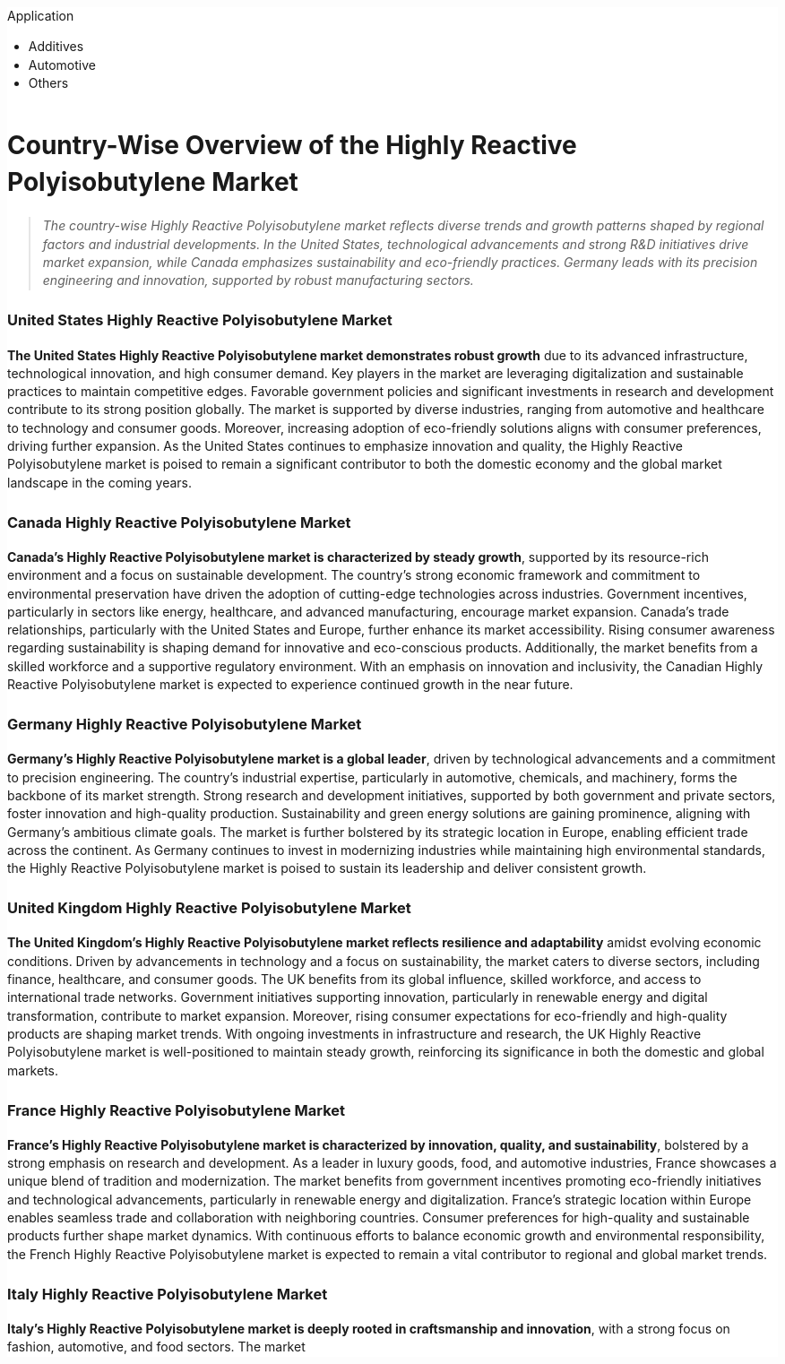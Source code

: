 Application</h3><ul><li>Additives</li><li>Automotive</li><li>Others</li></ul><h1><span class="">Country-Wise Overview of the Highly Reactive Polyisobutylene Market<br /></span></h1><blockquote><p><em><span class="">The country-wise Highly Reactive Polyisobutylene market reflects diverse trends and growth patterns shaped by regional factors and industrial developments. In the United States, technological advancements and strong R&amp;D initiatives drive market expansion, while Canada emphasizes sustainability and eco-friendly practices. Germany leads with its precision engineering and innovation, supported by robust manufacturing sectors.</span></em></p></blockquote><h3><strong>United States Highly Reactive Polyisobutylene Market</strong></h3><p><strong>The United States Highly Reactive Polyisobutylene market demonstrates robust growth</strong> due to its advanced infrastructure, technological innovation, and high consumer demand. Key players in the market are leveraging digitalization and sustainable practices to maintain competitive edges. Favorable government policies and significant investments in research and development contribute to its strong position globally. The market is supported by diverse industries, ranging from automotive and healthcare to technology and consumer goods. Moreover, increasing adoption of eco-friendly solutions aligns with consumer preferences, driving further expansion. As the United States continues to emphasize innovation and quality, the Highly Reactive Polyisobutylene market is poised to remain a significant contributor to both the domestic economy and the global market landscape in the coming years.</p><h3><strong>Canada Highly Reactive Polyisobutylene Market</strong></h3><p><strong>Canada&rsquo;s Highly Reactive Polyisobutylene market is characterized by steady growth</strong>, supported by its resource-rich environment and a focus on sustainable development. The country&rsquo;s strong economic framework and commitment to environmental preservation have driven the adoption of cutting-edge technologies across industries. Government incentives, particularly in sectors like energy, healthcare, and advanced manufacturing, encourage market expansion. Canada&rsquo;s trade relationships, particularly with the United States and Europe, further enhance its market accessibility. Rising consumer awareness regarding sustainability is shaping demand for innovative and eco-conscious products. Additionally, the market benefits from a skilled workforce and a supportive regulatory environment. With an emphasis on innovation and inclusivity, the Canadian Highly Reactive Polyisobutylene market is expected to experience continued growth in the near future.</p><h3><strong>Germany Highly Reactive Polyisobutylene Market</strong></h3><p><strong>Germany&rsquo;s Highly Reactive Polyisobutylene market is a global leader</strong>, driven by technological advancements and a commitment to precision engineering. The country&rsquo;s industrial expertise, particularly in automotive, chemicals, and machinery, forms the backbone of its market strength. Strong research and development initiatives, supported by both government and private sectors, foster innovation and high-quality production. Sustainability and green energy solutions are gaining prominence, aligning with Germany&rsquo;s ambitious climate goals. The market is further bolstered by its strategic location in Europe, enabling efficient trade across the continent. As Germany continues to invest in modernizing industries while maintaining high environmental standards, the Highly Reactive Polyisobutylene market is poised to sustain its leadership and deliver consistent growth.</p><h3><strong>United Kingdom Highly Reactive Polyisobutylene Market</strong></h3><p><strong>The United Kingdom&rsquo;s Highly Reactive Polyisobutylene market reflects resilience and adaptability</strong> amidst evolving economic conditions. Driven by advancements in technology and a focus on sustainability, the market caters to diverse sectors, including finance, healthcare, and consumer goods. The UK benefits from its global influence, skilled workforce, and access to international trade networks. Government initiatives supporting innovation, particularly in renewable energy and digital transformation, contribute to market expansion. Moreover, rising consumer expectations for eco-friendly and high-quality products are shaping market trends. With ongoing investments in infrastructure and research, the UK Highly Reactive Polyisobutylene market is well-positioned to maintain steady growth, reinforcing its significance in both the domestic and global markets.</p><h3><strong>France Highly Reactive Polyisobutylene Market</strong></h3><p><strong>France&rsquo;s Highly Reactive Polyisobutylene market is characterized by innovation, quality, and sustainability</strong>, bolstered by a strong emphasis on research and development. As a leader in luxury goods, food, and automotive industries, France showcases a unique blend of tradition and modernization. The market benefits from government incentives promoting eco-friendly initiatives and technological advancements, particularly in renewable energy and digitalization. France&rsquo;s strategic location within Europe enables seamless trade and collaboration with neighboring countries. Consumer preferences for high-quality and sustainable products further shape market dynamics. With continuous efforts to balance economic growth and environmental responsibility, the French Highly Reactive Polyisobutylene market is expected to remain a vital contributor to regional and global market trends.</p><h3><strong>Italy Highly Reactive Polyisobutylene Market</strong></h3><p><strong>Italy&rsquo;s Highly Reactive Polyisobutylene market is deeply rooted in craftsmanship and innovation</strong>, with a strong focus on fashion, automotive, and food sectors. The market